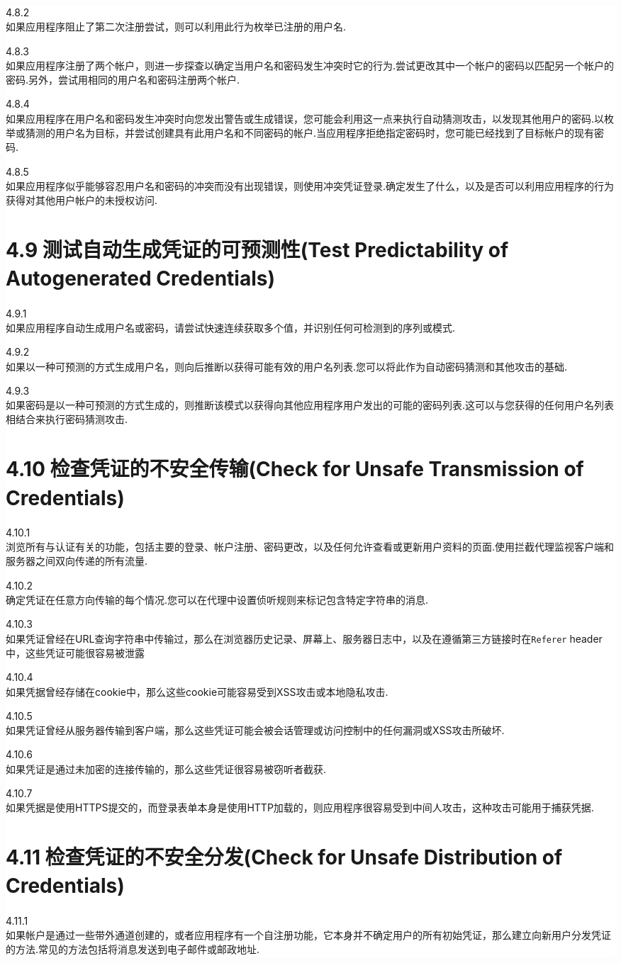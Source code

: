 4.8.2<br>
如果应用程序阻止了第二次注册尝试，则可以利用此行为枚举已注册的用户名.

4.8.3<br>
如果应用程序注册了两个帐户，则进一步探查以确定当用户名和密码发生冲突时它的行为.尝试更改其中一个帐户的密码以匹配另一个帐户的密码.另外，尝试用相同的用户名和密码注册两个帐户.

4.8.4<br>
如果应用程序在用户名和密码发生冲突时向您发出警告或生成错误，您可能会利用这一点来执行自动猜测攻击，以发现其他用户的密码.以枚举或猜测的用户名为目标，并尝试创建具有此用户名和不同密码的帐户.当应用程序拒绝指定密码时，您可能已经找到了目标帐户的现有密码.

4.8.5<br>
如果应用程序似乎能够容忍用户名和密码的冲突而没有出现错误，则使用冲突凭证登录.确定发生了什么，以及是否可以利用应用程序的行为获得对其他用户帐户的未授权访问.

# 4.9 测试自动生成凭证的可预测性(Test Predictability of Autogenerated Credentials)

4.9.1<br>
如果应用程序自动生成用户名或密码，请尝试快速连续获取多个值，并识别任何可检测到的序列或模式.

4.9.2<br>
如果以一种可预测的方式生成用户名，则向后推断以获得可能有效的用户名列表.您可以将此作为自动密码猜测和其他攻击的基础.

4.9.3<br>
如果密码是以一种可预测的方式生成的，则推断该模式以获得向其他应用程序用户发出的可能的密码列表.这可以与您获得的任何用户名列表相结合来执行密码猜测攻击.

# 4.10 检查凭证的不安全传输(Check for Unsafe Transmission of Credentials)

4.10.1<br>
浏览所有与认证有关的功能，包括主要的登录、帐户注册、密码更改，以及任何允许查看或更新用户资料的页面.使用拦截代理监视客户端和服务器之间双向传递的所有流量.

4.10.2<br>
确定凭证在任意方向传输的每个情况.您可以在代理中设置侦听规则来标记包含特定字符串的消息.

4.10.3<br>
如果凭证曾经在URL查询字符串中传输过，那么在浏览器历史记录、屏幕上、服务器日志中，以及在遵循第三方链接时在`Referer` header中，这些凭证可能很容易被泄露

4.10.4<br>
如果凭据曾经存储在cookie中，那么这些cookie可能容易受到XSS攻击或本地隐私攻击.

4.10.5<br>
如果凭证曾经从服务器传输到客户端，那么这些凭证可能会被会话管理或访问控制中的任何漏洞或XSS攻击所破坏.

4.10.6<br>
如果凭证是通过未加密的连接传输的，那么这些凭证很容易被窃听者截获.

4.10.7<br>
如果凭据是使用HTTPS提交的，而登录表单本身是使用HTTP加载的，则应用程序很容易受到中间人攻击，这种攻击可能用于捕获凭据.

# 4.11 检查凭证的不安全分发(Check for Unsafe Distribution of Credentials)

4.11.1<br>
如果帐户是通过一些带外通道创建的，或者应用程序有一个自注册功能，它本身并不确定用户的所有初始凭证，那么建立向新用户分发凭证的方法.常见的方法包括将消息发送到电子邮件或邮政地址.
